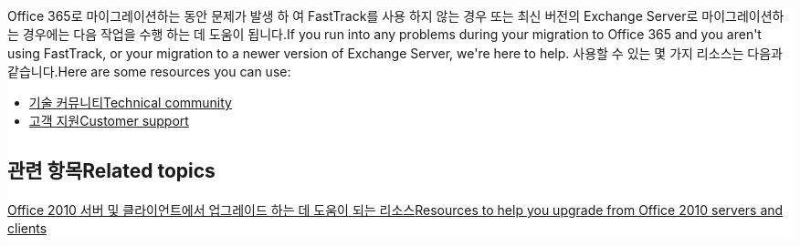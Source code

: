 <span data-ttu-id="a42c8-302">Office 365로 마이그레이션하는 동안 문제가 발생 하 여 FastTrack를 사용 하지 않는 경우 또는 최신 버전의 Exchange Server로 마이그레이션하는 경우에는 다음 작업을 수행 하는 데 도움이 됩니다.</span><span class="sxs-lookup"><span data-stu-id="a42c8-302">If you run into any problems during your migration to Office 365 and you aren't using FastTrack, or your migration to a newer version of Exchange Server, we're here to help.</span></span> <span data-ttu-id="a42c8-303">사용할 수 있는 몇 가지 리소스는 다음과 같습니다.</span><span class="sxs-lookup"><span data-stu-id="a42c8-303">Here are some resources you can use:</span></span>

- [<span data-ttu-id="a42c8-304">기술 커뮤니티</span><span class="sxs-lookup"><span data-stu-id="a42c8-304">Technical community</span></span>](https://social.technet.microsoft.com/Forums/office/home?category=exchangeserver)
- [<span data-ttu-id="a42c8-305">고객 지원</span><span class="sxs-lookup"><span data-stu-id="a42c8-305">Customer support</span></span>](https://support.microsoft.com/gp/support-options-for-business)

## <a name="related-topics"></a><span data-ttu-id="a42c8-306">관련 항목</span><span class="sxs-lookup"><span data-stu-id="a42c8-306">Related topics</span></span>

[<span data-ttu-id="a42c8-307">Office 2010 서버 및 클라이언트에서 업그레이드 하는 데 도움이 되는 리소스</span><span class="sxs-lookup"><span data-stu-id="a42c8-307">Resources to help you upgrade from Office 2010 servers and clients</span></span>](https://docs.microsoft.com/office365/enterprise/upgrade-from-office-2010-servers-and-products)